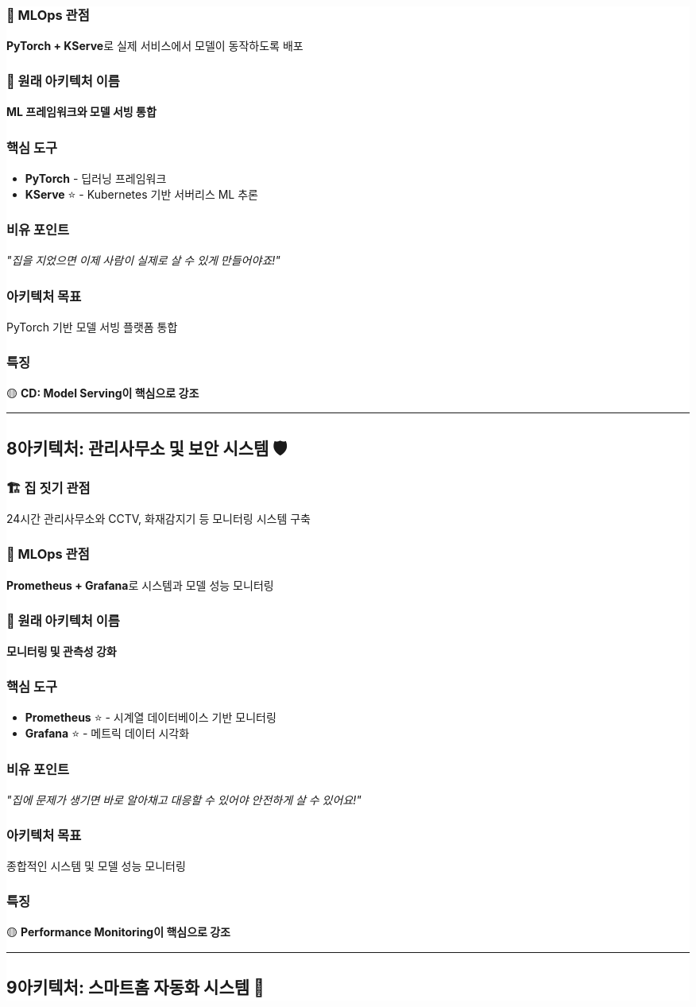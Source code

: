 ### 🤖 MLOps 관점
**PyTorch + KServe**로 실제 서비스에서 모델이 동작하도록 배포

### 📝 원래 아키텍처 이름
**ML 프레임워크와 모델 서빙 통합**

### 핵심 도구
- **PyTorch** - 딥러닝 프레임워크
- **KServe** ⭐ - Kubernetes 기반 서버리스 ML 추론

### 비유 포인트
*"집을 지었으면 이제 사람이 실제로 살 수 있게 만들어야죠!"*

### 아키텍처 목표
PyTorch 기반 모델 서빙 플랫폼 통합

### 특징
🟡 **CD: Model Serving이 핵심으로 강조**

---

## 8아키텍처: 관리사무소 및 보안 시스템 🛡️

### 🏗️ 집 짓기 관점
24시간 관리사무소와 CCTV, 화재감지기 등 모니터링 시스템 구축

### 🤖 MLOps 관점
**Prometheus + Grafana**로 시스템과 모델 성능 모니터링

### 📝 원래 아키텍처 이름
**모니터링 및 관측성 강화**

### 핵심 도구
- **Prometheus** ⭐ - 시계열 데이터베이스 기반 모니터링
- **Grafana** ⭐ - 메트릭 데이터 시각화

### 비유 포인트
*"집에 문제가 생기면 바로 알아채고 대응할 수 있어야 안전하게 살 수 있어요!"*

### 아키텍처 목표
종합적인 시스템 및 모델 성능 모니터링

### 특징
🟡 **Performance Monitoring이 핵심으로 강조**

---

## 9아키텍처: 스마트홈 자동화 시스템 🤖
